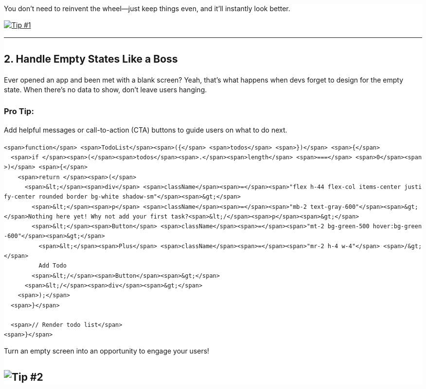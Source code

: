 You don’t need to reinvent the wheel—just keep things even, and it’ll instantly look better.

[![Tip #1](https://media.dev.to/cdn-cgi/image/width=800%2Cheight=%2Cfit=scale-down%2Cgravity=auto%2Cformat=auto/https%3A%2F%2Fdev-to-uploads.s3.amazonaws.com%2Fuploads%2Farticles%2F9nnqwerlcw06p26ct7gr.png)](https://media.dev.to/cdn-cgi/image/width=800%2Cheight=%2Cfit=scale-down%2Cgravity=auto%2Cformat=auto/https%3A%2F%2Fdev-to-uploads.s3.amazonaws.com%2Fuploads%2Farticles%2F9nnqwerlcw06p26ct7gr.png)

___

## [](https://dev.to/harimanok/make-your-app-feel-better-11-ui-tips-for-beginnermid-level-developers-1e1n?context=digest#2-handle-empty-states-like-a-boss)2\. Handle Empty States Like a Boss

Ever opened an app and been met with a blank screen? Yeah, that’s what happens when devs forget to design for the empty state. When there’s no data to show, don’t leave users hanging.

### [](https://dev.to/harimanok/make-your-app-feel-better-11-ui-tips-for-beginnermid-level-developers-1e1n?context=digest#pro-tip)Pro Tip:

Add helpful messages or call-to-action (CTA) buttons to guide users on what to do next.  

```
<span>function</span> <span>TodoList</span><span>({</span> <span>todos</span> <span>})</span> <span>{</span>
  <span>if </span><span>(</span><span>todos</span><span>.</span><span>length</span> <span>===</span> <span>0</span><span>)</span> <span>{</span>
    <span>return </span><span>(</span>
      <span>&lt;</span><span>div</span> <span>className</span><span>=</span><span>"flex h-44 flex-col items-center justify-center rounded border bg-white shadow-sm"</span><span>&gt;</span>
        <span>&lt;</span><span>p</span> <span>className</span><span>=</span><span>"mb-2 text-gray-600"</span><span>&gt;</span>Nothing here yet! Why not add your first task?<span>&lt;/</span><span>p</span><span>&gt;</span>
        <span>&lt;</span><span>Button</span> <span>className</span><span>=</span><span>"mt-2 bg-green-500 hover:bg-green-600"</span><span>&gt;</span>
          <span>&lt;</span><span>Plus</span> <span>className</span><span>=</span><span>"mr-2 h-4 w-4"</span> <span>/&gt;</span>
          Add Todo
        <span>&lt;/</span><span>Button</span><span>&gt;</span>
      <span>&lt;/</span><span>div</span><span>&gt;</span>
    <span>);</span>
  <span>}</span>

  <span>// Render todo list</span>
<span>}</span>
```

Turn an empty screen into an opportunity to engage your users!

## [](https://dev.to/harimanok/make-your-app-feel-better-11-ui-tips-for-beginnermid-level-developers-1e1n?context=digest#)![Tip #2](https://media.dev.to/cdn-cgi/image/width=800%2Cheight=%2Cfit=scale-down%2Cgravity=auto%2Cformat=auto/https%3A%2F%2Fdev-to-uploads.s3.amazonaws.com%2Fuploads%2Farticles%2Fygjilkimgwk2770j66ll.png)
